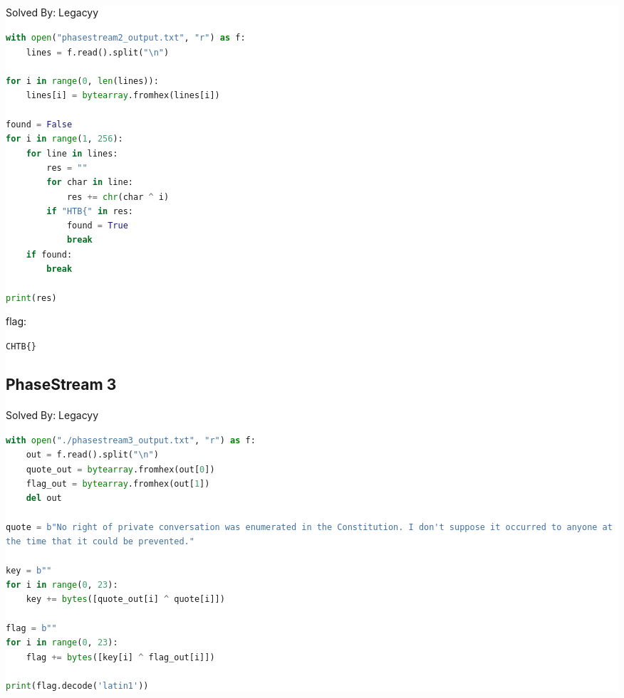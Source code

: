 Solved By: Legacyy

```python
with open("phasestream2_output.txt", "r") as f:
    lines = f.read().split("\n")

for i in range(0, len(lines)):
    lines[i] = bytearray.fromhex(lines[i])

found = False
for i in range(1, 256):
    for line in lines:
        res = ""
        for char in line:
            res += chr(char ^ i)
        if "HTB{" in res:
            found = True
            break
    if found:
        break

print(res)
```

flag:
```
CHTB{}
```

##

## PhaseStream 3

Solved By: Legacyy

```python
with open("./phasestream3_output.txt", "r") as f:
    out = f.read().split("\n")
    quote_out = bytearray.fromhex(out[0])
    flag_out = bytearray.fromhex(out[1])
    del out

quote = b"No right of private conversation was enumerated in the Constitution. I don't suppose it occurred to anyone at the time that it could be prevented."

key = b""
for i in range(0, 23):
    key += bytes([quote_out[i] ^ quote[i]])

flag = b""
for i in range(0, 23):
    flag += bytes([key[i] ^ flag_out[i]])

print(flag.decode('latin1'))
```

